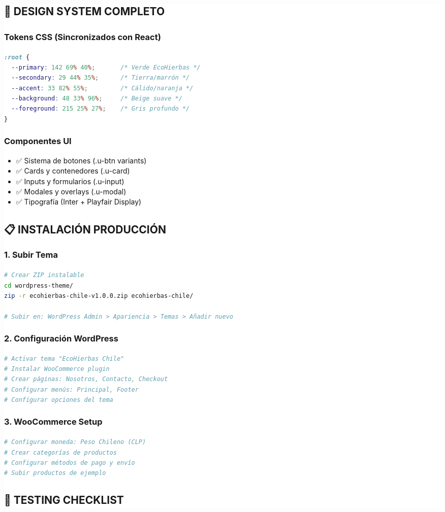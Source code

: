 ## 🎨 DESIGN SYSTEM COMPLETO

### Tokens CSS (Sincronizados con React)
```css
:root {
  --primary: 142 69% 40%;       /* Verde EcoHierbas */
  --secondary: 29 44% 35%;      /* Tierra/marrón */
  --accent: 33 82% 55%;         /* Cálido/naranja */
  --background: 48 33% 96%;     /* Beige suave */
  --foreground: 215 25% 27%;    /* Gris profundo */
}
```

### Componentes UI
- ✅ Sistema de botones (.u-btn variants)
- ✅ Cards y contenedores (.u-card)
- ✅ Inputs y formularios (.u-input)
- ✅ Modales y overlays (.u-modal)
- ✅ Tipografía (Inter + Playfair Display)

## 📋 INSTALACIÓN PRODUCCIÓN

### 1. Subir Tema
```bash
# Crear ZIP instalable
cd wordpress-theme/
zip -r ecohierbas-chile-v1.0.0.zip ecohierbas-chile/

# Subir en: WordPress Admin > Apariencia > Temas > Añadir nuevo
```

### 2. Configuración WordPress
```bash
# Activar tema "EcoHierbas Chile"
# Instalar WooCommerce plugin
# Crear páginas: Nosotros, Contacto, Checkout
# Configurar menús: Principal, Footer
# Configurar opciones del tema
```

### 3. WooCommerce Setup
```bash
# Configurar moneda: Peso Chileno (CLP)
# Crear categorías de productos
# Configurar métodos de pago y envío
# Subir productos de ejemplo
```

## 🧪 TESTING CHECKLIST
